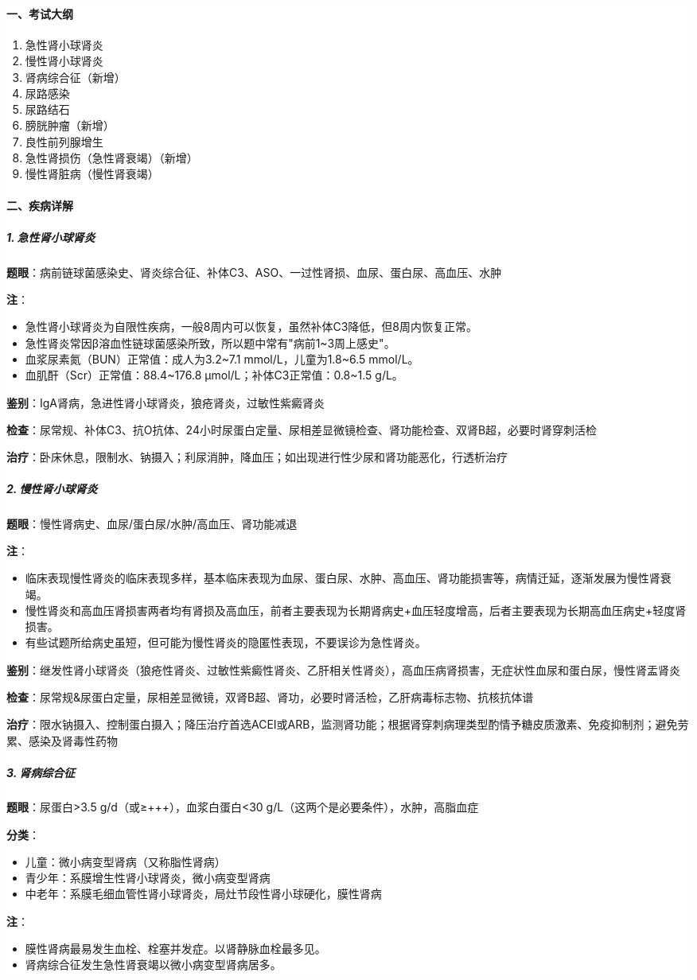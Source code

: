 #### 一、考试大纲  
  
1. 急性肾小球肾炎  
2. 慢性肾小球肾炎  
3. 肾病综合征（新增）  
4. 尿路感染  
5. 尿路结石  
6. 膀胱肿瘤（新增）  
7. 良性前列腺增生  
8. 急性肾损伤（急性肾衰竭）（新增）  
9. 慢性肾脏病（慢性肾衰竭）  
  
#### 二、疾病详解  
  
##### 1. 急性肾小球肾炎  
  
**题眼**：病前链球菌感染史、肾炎综合征、补体C3、ASO、一过性肾损、血尿、蛋白尿、高血压、水肿  
  
**注**：  
- 急性肾小球肾炎为自限性疾病，一般8周内可以恢复，虽然补体C3降低，但8周内恢复正常。  
- 急性肾炎常因β溶血性链球菌感染所致，所以题中常有"病前1~3周上感史"。  
- 血浆尿素氮（BUN）正常值：成人为3.2~7.1 mmol/L，儿童为1.8~6.5 mmol/L。  
- 血肌酐（Scr）正常值：88.4~176.8 μmol/L；补体C3正常值：0.8~1.5 g/L。  
  
**鉴别**：IgA肾病，急进性肾小球肾炎，狼疮肾炎，过敏性紫癜肾炎  
  
**检查**：尿常规、补体C3、抗O抗体、24小时尿蛋白定量、尿相差显微镜检查、肾功能检查、双肾B超，必要时肾穿刺活检  
  
**治疗**：卧床休息，限制水、钠摄入；利尿消肿，降血压；如出现进行性少尿和肾功能恶化，行透析治疗  
  
##### 2. 慢性肾小球肾炎  
  
**题眼**：慢性肾病史、血尿/蛋白尿/水肿/高血压、肾功能减退  
  
**注**：  
- 临床表现慢性肾炎的临床表现多样，基本临床表现为血尿、蛋白尿、水肿、高血压、肾功能损害等，病情迁延，逐渐发展为慢性肾衰竭。  
- 慢性肾炎和高血压肾损害两者均有肾损及高血压，前者主要表现为长期肾病史+血压轻度增高，后者主要表现为长期高血压病史+轻度肾损害。  
- 有些试题所给病史虽短，但可能为慢性肾炎的隐匿性表现，不要误诊为急性肾炎。  
  
**鉴别**：继发性肾小球肾炎（狼疮性肾炎、过敏性紫癜性肾炎、乙肝相关性肾炎），高血压病肾损害，无症状性血尿和蛋白尿，慢性肾盂肾炎  
  
**检查**：尿常规&尿蛋白定量，尿相差显微镜，双肾B超、肾功，必要时肾活检，乙肝病毒标志物、抗核抗体谱  
  
**治疗**：限水钠摄入、控制蛋白摄入；降压治疗首选ACEI或ARB，监测肾功能；根据肾穿刺病理类型酌情予糖皮质激素、免疫抑制剂；避免劳累、感染及肾毒性药物  
  
##### 3. 肾病综合征  
  
**题眼**：尿蛋白>3.5 g/d（或≥+++），血浆白蛋白<30 g/L（这两个是必要条件），水肿，高脂血症  
  
**分类**：  
- 儿童：微小病变型肾病（又称脂性肾病）  
- 青少年：系膜增生性肾小球肾炎，微小病变型肾病  
- 中老年：系膜毛细血管性肾小球肾炎，局灶节段性肾小球硬化，膜性肾病  
  
**注**：  
- 膜性肾病最易发生血栓、栓塞并发症。以肾静脉血栓最多见。  
- 肾病综合征发生急性肾衰竭以微小病变型肾病居多。  
  